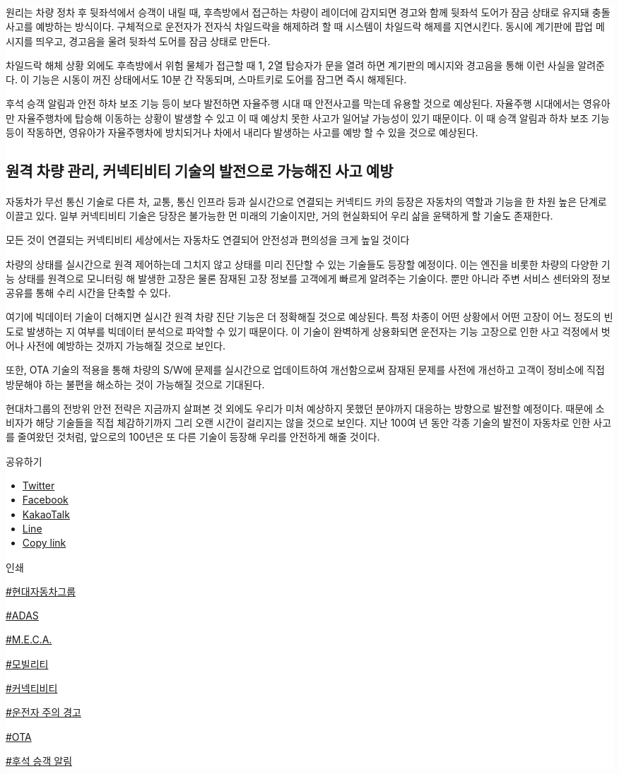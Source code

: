 원리는 차량 정차 후 뒷좌석에서 승객이 내릴 때, 후측방에서 접근하는 차량이 레이더에 감지되면 경고와 함께 뒷좌석 도어가 잠금 상태로 유지돼 충돌 사고를 예방하는 방식이다. 구체적으로 운전자가 전자식 차일드락을 해제하려 할 때 시스템이 차일드락 해제를 지연시킨다. 동시에 계기판에 팝업 메시지를 띄우고, 경고음을 울려 뒷좌석 도어를 잠금 상태로 만든다.

차일드락 해체 상황 외에도 후측방에서 위험 물체가 접근할 때 1, 2열 탑승자가 문을 열려 하면 계기판의 메시지와 경고음을 통해 이런 사실을 알려준다. 이 기능은 시동이 꺼진 상태에서도 10분 간 작동되며, 스마트키로 도어를 잠그면 즉시 해제된다.

후석 승객 알림과 안전 하차 보조 기능 등이 보다 발전하면 자율주행 시대 때 안전사고를 막는데 유용할 것으로 예상된다. 자율주행 시대에서는 영유아만 자율주행차에 탑승해 이동하는 상황이 발생할 수 있고 이 때 예상치 못한 사고가 일어날 가능성이 있기 때문이다. 이 때 승객 알림과 하차 보조 기능 등이 작동하면, 영유아가 자율주행차에 방치되거나 차에서 내리다 발생하는 사고를 예방 할 수 있을 것으로 예상된다.

## 원격 차량 관리, 커넥티비티 기술의 발전으로 가능해진 사고 예방



자동차가 무선 통신 기술로 다른 차, 교통, 통신 인프라 등과 실시간으로 연결되는 커넥티드 카의 등장은 자동차의 역할과 기능을 한 차원 높은 단계로 이끌고 있다. 일부 커넥티비티 기술은 당장은 불가능한 먼 미래의 기술이지만, 거의 현실화되어 우리 삶을 윤택하게 할 기술도 존재한다.

모든 것이 연결되는 커넥티비티 세상에서는 자동차도 연결되어 안전성과 편의성을 크게 높일 것이다



차량의 상태를 실시간으로 원격 제어하는데 그치지 않고 상태를 미리 진단할 수 있는 기술들도 등장할 예정이다. 이는 엔진을 비롯한 차량의 다양한 기능 상태를 원격으로 모니터링 해 발생한 고장은 물론 잠재된 고장 정보를 고객에게 빠르게 알려주는 기술이다. 뿐만 아니라 주변 서비스 센터와의 정보 공유를 통해 수리 시간을 단축할 수 있다.

여기에 빅데이터 기술이 더해지면 실시간 원격 차량 진단 기능은 더 정확해질 것으로 예상된다. 특정 차종이 어떤 상황에서 어떤 고장이 어느 정도의 빈도로 발생하는 지 여부를 빅데이터 분석으로 파악할 수 있기 때문이다. 이 기술이 완벽하게 상용화되면 운전자는 기능 고장으로 인한 사고 걱정에서 벗어나 사전에 예방하는 것까지 가능해질 것으로 보인다.

또한, OTA 기술의 적용을 통해 차량의 S/W에 문제를 실시간으로 업데이트하여 개선함으로써 잠재된 문제를 사전에 개선하고 고객이 정비소에 직접 방문해야 하는 불편을 해소하는 것이 가능해질 것으로 기대된다.

현대차그룹의 전방위 안전 전략은 지금까지 살펴본 것 외에도 우리가 미처 예상하지 못했던 분야까지 대응하는 방향으로 발전할 예정이다. 때문에 소비자가 해당 기술들을 직접 체감하기까지 그리 오랜 시간이 걸리지는 않을 것으로 보인다. 지난 100여 년 동안 각종 기술의 발전이 자동차로 인한 사고를 줄여왔던 것처럼, 앞으로의 100년은 또 다른 기술이 등장해 우리를 안전하게 해줄 것이다.



공유하기

* [Twitter](# "새창으로 열림")
* [Facebook](# "새창으로 열림")
* [KakaoTalk](# "새창으로 열림")
* [Line](# "새창으로 열림")
* [Copy link](#)

인쇄

[#현대자동차그룹](/tag/727)

[#ADAS](/tag/741)

[#M.E.C.A.](/tag/1062)

[#모빌리티](/tag/1074)

[#커넥티비티](/tag/1029)

[#운전자 주의 경고](/tag/1132)

[#OTA](/tag/1111)

[#후석 승객 알림](/tag/1695)
